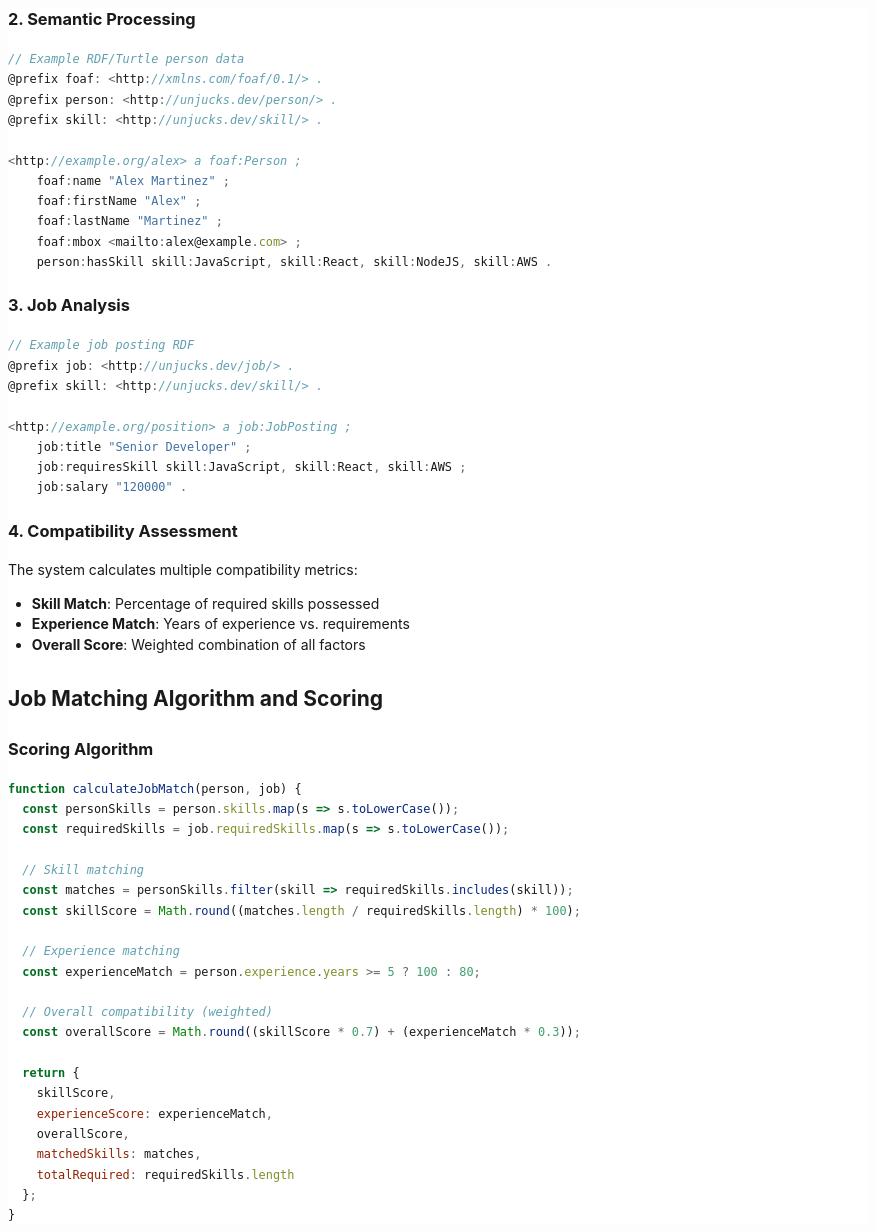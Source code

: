 ### 2. Semantic Processing

```javascript
// Example RDF/Turtle person data
@prefix foaf: <http://xmlns.com/foaf/0.1/> .
@prefix person: <http://unjucks.dev/person/> .
@prefix skill: <http://unjucks.dev/skill/> .

<http://example.org/alex> a foaf:Person ;
    foaf:name "Alex Martinez" ;
    foaf:firstName "Alex" ;
    foaf:lastName "Martinez" ;
    foaf:mbox <mailto:alex@example.com> ;
    person:hasSkill skill:JavaScript, skill:React, skill:NodeJS, skill:AWS .
```

### 3. Job Analysis

```javascript
// Example job posting RDF
@prefix job: <http://unjucks.dev/job/> .
@prefix skill: <http://unjucks.dev/skill/> .

<http://example.org/position> a job:JobPosting ;
    job:title "Senior Developer" ;
    job:requiresSkill skill:JavaScript, skill:React, skill:AWS ;
    job:salary "120000" .
```

### 4. Compatibility Assessment

The system calculates multiple compatibility metrics:
- **Skill Match**: Percentage of required skills possessed
- **Experience Match**: Years of experience vs. requirements
- **Overall Score**: Weighted combination of all factors

## Job Matching Algorithm and Scoring

### Scoring Algorithm

```javascript
function calculateJobMatch(person, job) {
  const personSkills = person.skills.map(s => s.toLowerCase());
  const requiredSkills = job.requiredSkills.map(s => s.toLowerCase());
  
  // Skill matching
  const matches = personSkills.filter(skill => requiredSkills.includes(skill));
  const skillScore = Math.round((matches.length / requiredSkills.length) * 100);
  
  // Experience matching
  const experienceMatch = person.experience.years >= 5 ? 100 : 80;
  
  // Overall compatibility (weighted)
  const overallScore = Math.round((skillScore * 0.7) + (experienceMatch * 0.3));
  
  return {
    skillScore,
    experienceScore: experienceMatch,
    overallScore,
    matchedSkills: matches,
    totalRequired: requiredSkills.length
  };
}
```
